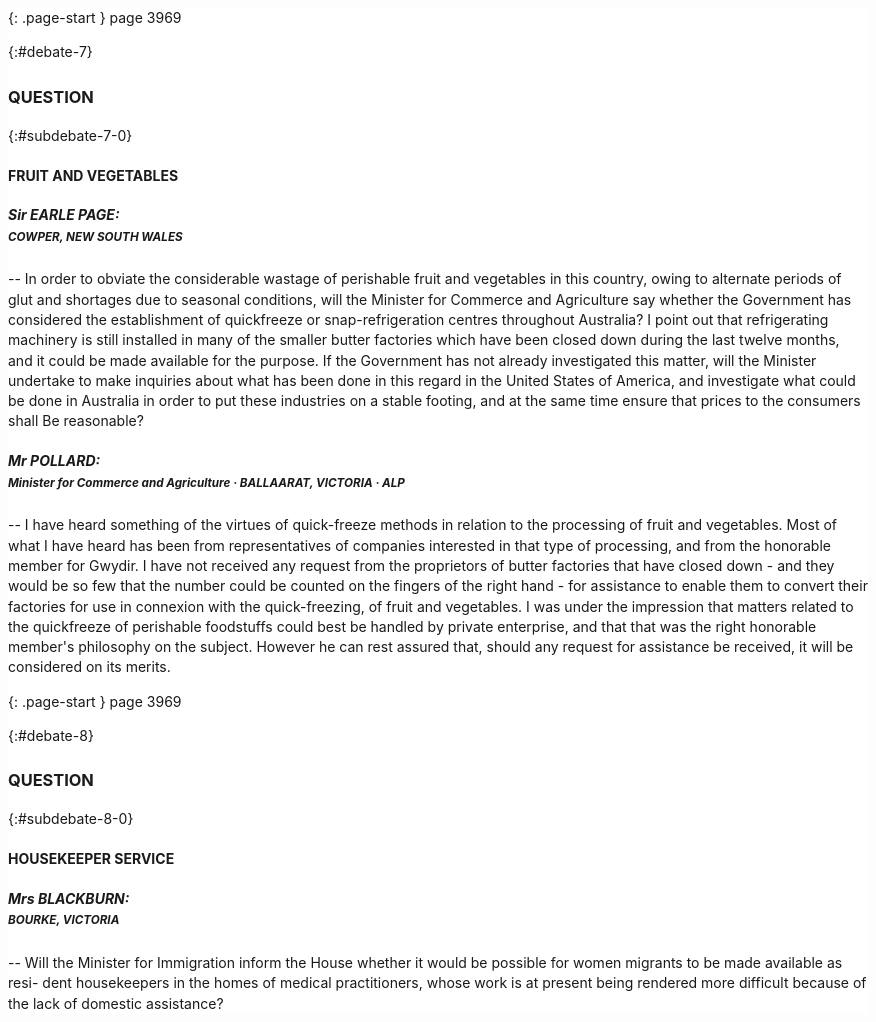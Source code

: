 {: .page-start }
page 3969

{:#debate-7}
### QUESTION

{:#subdebate-7-0}
#### FRUIT AND VEGETABLES

##### Sir EARLE PAGE:<br><small class="text-muted">COWPER, NEW SOUTH WALES</small>

-- In order to obviate the considerable wastage of perishable fruit and vegetables in this country, owing to alternate periods of glut and shortages due to seasonal conditions, will the Minister for Commerce and Agriculture say whether the Government has considered the establishment of quickfreeze or snap-refrigeration centres throughout Australia? I point out that refrigerating machinery is still installed in many of the smaller butter factories which have been closed down during the last twelve months, and it could be made available for the purpose. If the Government has not already investigated this matter, will the Minister undertake to make inquiries about what has been done in this regard in the United States of America, and investigate what could be done in Australia in order to put these industries on a stable footing, and at the same time ensure that prices to the consumers shall Be reasonable? 

##### Mr POLLARD:<br><small class="text-muted">Minister for Commerce and Agriculture &middot; BALLAARAT, VICTORIA &middot; ALP</small>

-- I have heard something of the virtues of quick-freeze methods in relation to the processing of fruit and vegetables. Most of what I have heard has been from representatives of companies interested in that type of processing, and from the honorable member for Gwydir. I have not received any request from the proprietors of butter factories that have closed down - and they would be so few that the number could be counted on the fingers of the right hand - for assistance to enable them to convert their factories for use in connexion with the quick-freezing, of fruit and vegetables. I was under the impression that matters related to the quickfreeze of perishable foodstuffs could best be handled by private enterprise, and that that was the right honorable member's philosophy on the subject. However he can rest assured that, should any request for assistance be received, it will be considered on its merits. 

{: .page-start }
page 3969

{:#debate-8}
### QUESTION

{:#subdebate-8-0}
#### HOUSEKEEPER SERVICE

##### Mrs BLACKBURN:<br><small class="text-muted">BOURKE, VICTORIA</small>

-- Will the Minister for Immigration inform the House whether it would be possible for women migrants to be made available as  resi-  dent housekeepers in the homes of medical practitioners, whose work is at present being rendered more difficult because of the lack of domestic assistance? 
